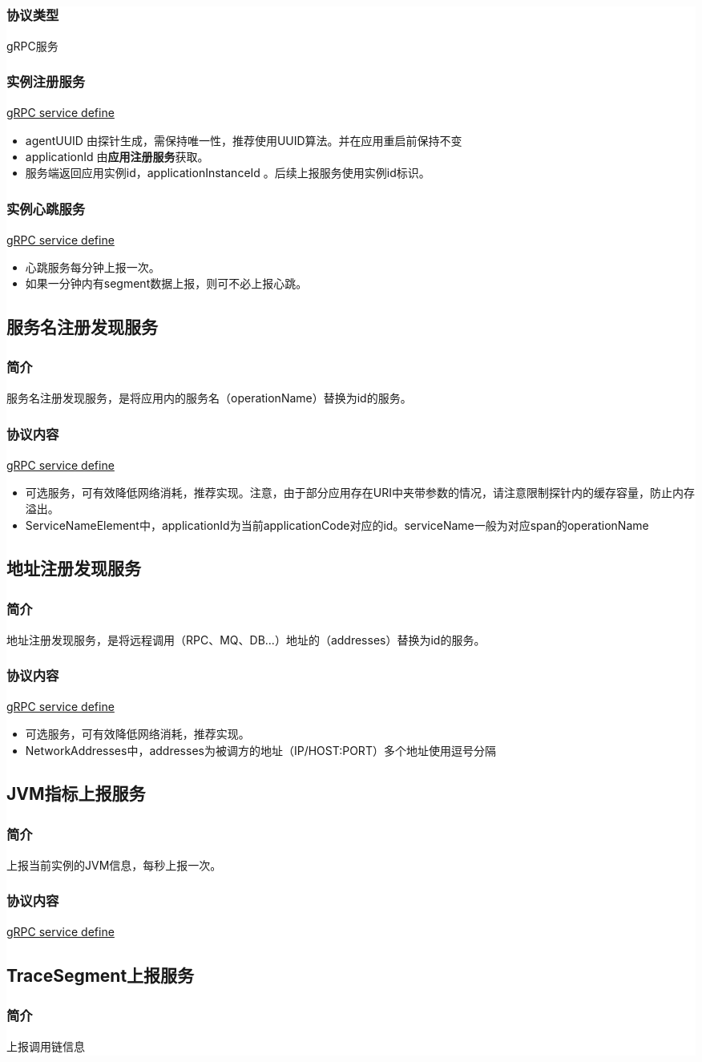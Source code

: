 ### 协议类型
gRPC服务

### 实例注册服务
[gRPC service define](../../apm-protocol/apm-network/src/main/proto/DiscoveryService.proto#L11-L12)

- agentUUID 由探针生成，需保持唯一性，推荐使用UUID算法。并在应用重启前保持不变
- applicationId 由**应用注册服务**获取。
- 服务端返回应用实例id，applicationInstanceId 。后续上报服务使用实例id标识。

### 实例心跳服务
[gRPC service define](../../apm-protocol/apm-network/src/main/proto/DiscoveryService.proto#L14-L15)

- 心跳服务每分钟上报一次。
- 如果一分钟内有segment数据上报，则可不必上报心跳。

## 服务名注册发现服务
### 简介
服务名注册发现服务，是将应用内的服务名（operationName）替换为id的服务。

### 协议内容
[gRPC service define](../../apm-protocol/apm-network/src/main/proto/DiscoveryService.proto#L53-L74)

- 可选服务，可有效降低网络消耗，推荐实现。注意，由于部分应用存在URI中夹带参数的情况，请注意限制探针内的缓存容量，防止内存溢出。
- ServiceNameElement中，applicationId为当前applicationCode对应的id。serviceName一般为对应span的operationName

## 地址注册发现服务
### 简介
地址注册发现服务，是将远程调用（RPC、MQ、DB...）地址的（addresses）替换为id的服务。

### 协议内容
[gRPC service define](../../apm-protocol/apm-network/src/main/proto/NetworkAddressRegisterService.proto)

- 可选服务，可有效降低网络消耗，推荐实现。
- NetworkAddresses中，addresses为被调方的地址（IP/HOST:PORT）多个地址使用逗号分隔

## JVM指标上报服务
### 简介
上报当前实例的JVM信息，每秒上报一次。

### 协议内容
[gRPC service define](../../apm-protocol/apm-network/src/main/proto/JVMMetricsService.proto)

## TraceSegment上报服务
### 简介
上报调用链信息
